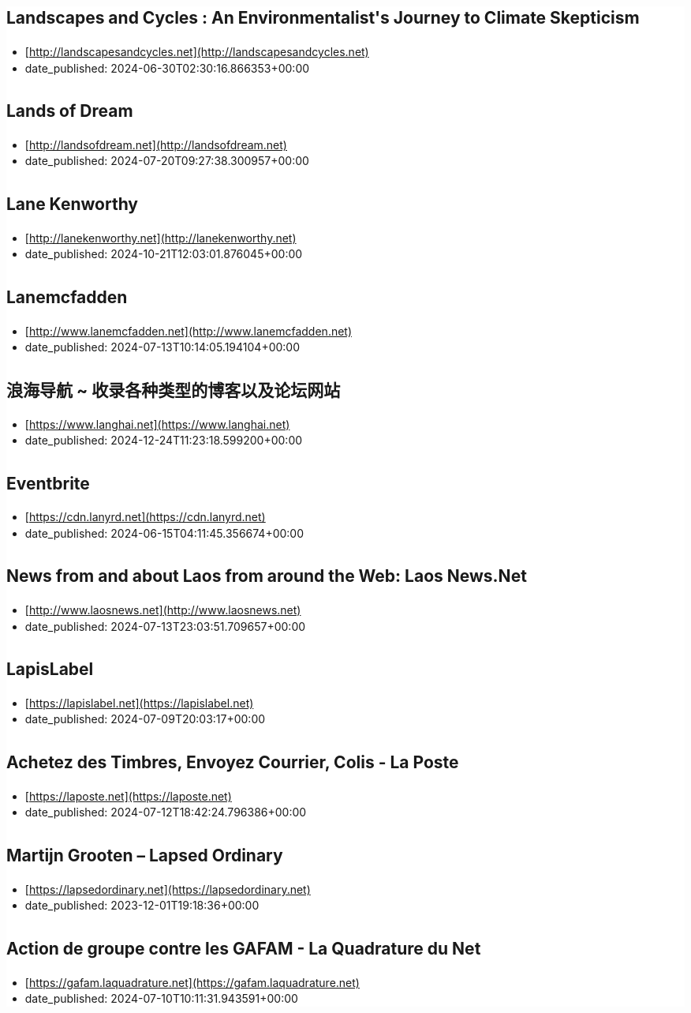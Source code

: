  ## Landscapes and Cycles : An Environmentalist's Journey to Climate Skepticism
 - [http://landscapesandcycles.net](http://landscapesandcycles.net)
 - date_published: 2024-06-30T02:30:16.866353+00:00

 ## Lands of Dream
 - [http://landsofdream.net](http://landsofdream.net)
 - date_published: 2024-07-20T09:27:38.300957+00:00

 ## Lane Kenworthy
 - [http://lanekenworthy.net](http://lanekenworthy.net)
 - date_published: 2024-10-21T12:03:01.876045+00:00

 ## Lanemcfadden
 - [http://www.lanemcfadden.net](http://www.lanemcfadden.net)
 - date_published: 2024-07-13T10:14:05.194104+00:00

 ## 浪海导航 ~ 收录各种类型的博客以及论坛网站
 - [https://www.langhai.net](https://www.langhai.net)
 - date_published: 2024-12-24T11:23:18.599200+00:00

 ## Eventbrite
 - [https://cdn.lanyrd.net](https://cdn.lanyrd.net)
 - date_published: 2024-06-15T04:11:45.356674+00:00

 ## News from and about Laos from around the Web: Laos News.Net
 - [http://www.laosnews.net](http://www.laosnews.net)
 - date_published: 2024-07-13T23:03:51.709657+00:00

 ## LapisLabel
 - [https://lapislabel.net](https://lapislabel.net)
 - date_published: 2024-07-09T20:03:17+00:00

 ## Achetez des Timbres, Envoyez Courrier, Colis - La Poste
 - [https://laposte.net](https://laposte.net)
 - date_published: 2024-07-12T18:42:24.796386+00:00

 ## Martijn Grooten – Lapsed Ordinary
 - [https://lapsedordinary.net](https://lapsedordinary.net)
 - date_published: 2023-12-01T19:18:36+00:00

 ## Action de groupe contre les GAFAM - La Quadrature du Net
 - [https://gafam.laquadrature.net](https://gafam.laquadrature.net)
 - date_published: 2024-07-10T10:11:31.943591+00:00
